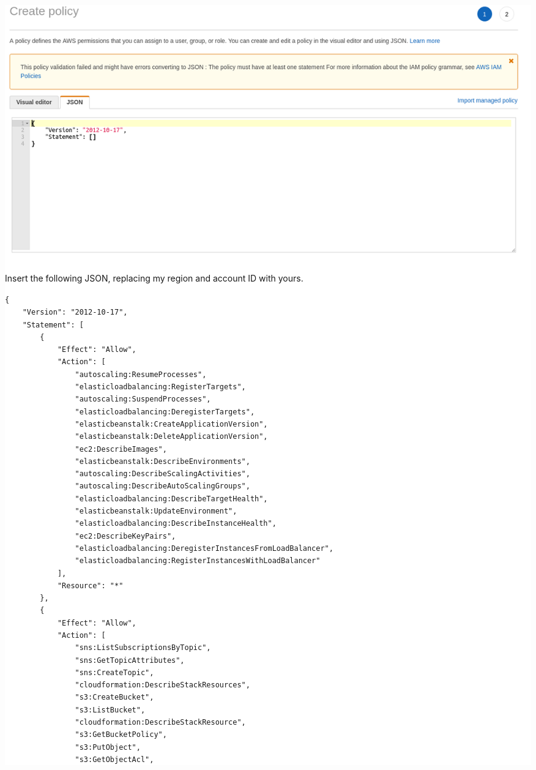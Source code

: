 ![iam-policy](./10-iam-policy.png)

Insert the following JSON, replacing my region and account ID with yours.

```
{
    "Version": "2012-10-17",
    "Statement": [
        {
            "Effect": "Allow",
            "Action": [
                "autoscaling:ResumeProcesses",
                "elasticloadbalancing:RegisterTargets",
                "autoscaling:SuspendProcesses",
                "elasticloadbalancing:DeregisterTargets",
                "elasticbeanstalk:CreateApplicationVersion",
                "elasticbeanstalk:DeleteApplicationVersion",
                "ec2:DescribeImages",
                "elasticbeanstalk:DescribeEnvironments",
                "autoscaling:DescribeScalingActivities",
                "autoscaling:DescribeAutoScalingGroups",
                "elasticloadbalancing:DescribeTargetHealth",
                "elasticbeanstalk:UpdateEnvironment",
                "elasticloadbalancing:DescribeInstanceHealth",
                "ec2:DescribeKeyPairs",
                "elasticloadbalancing:DeregisterInstancesFromLoadBalancer",
                "elasticloadbalancing:RegisterInstancesWithLoadBalancer"
            ],
            "Resource": "*"
        },
        {
            "Effect": "Allow",
            "Action": [
                "sns:ListSubscriptionsByTopic",
                "sns:GetTopicAttributes",
                "sns:CreateTopic",
                "cloudformation:DescribeStackResources",
                "s3:CreateBucket",
                "s3:ListBucket",
                "cloudformation:DescribeStackResource",
                "s3:GetBucketPolicy",
                "s3:PutObject",
                "s3:GetObjectAcl",
```
